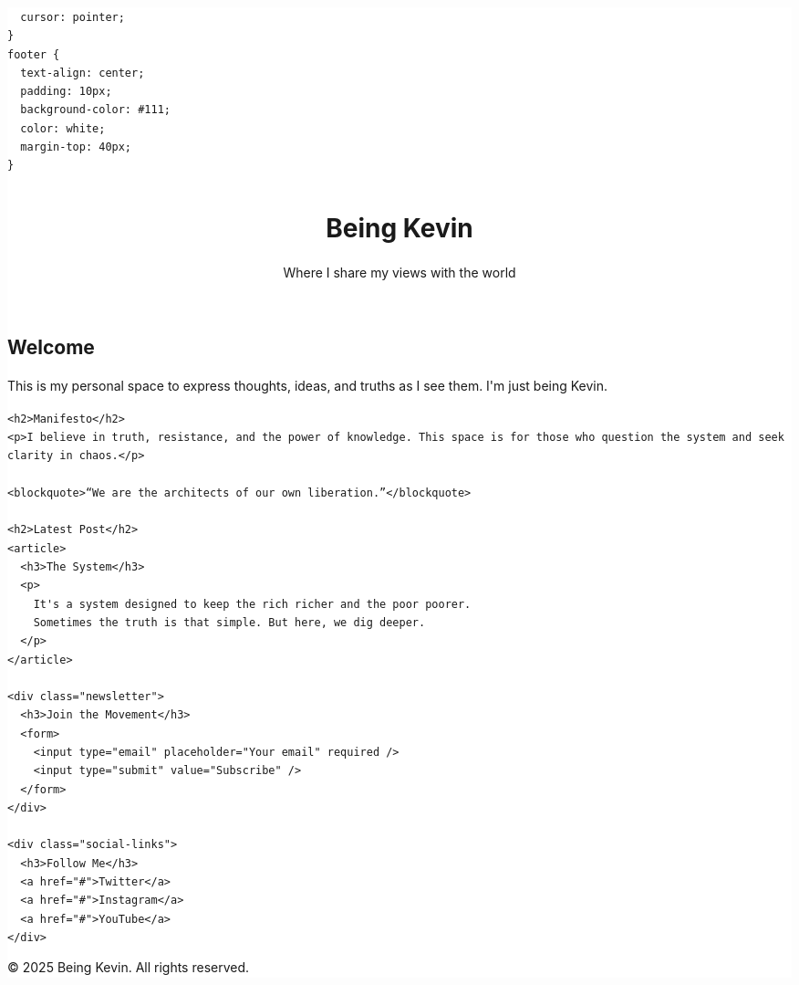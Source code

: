       cursor: pointer;
    }
    footer {
      text-align: center;
      padding: 10px;
      background-color: #111;
      color: white;
      margin-top: 40px;
    }
  </style>
</head>
<body>
  <header>
    <h1>Being Kevin</h1>
    <p>Where I share my views with the world</p>
  </header>

  <main>
    <h2>Welcome</h2>
    <p>This is my personal space to express thoughts, ideas, and truths as I see them. I'm just being Kevin.</p>

    <h2>Manifesto</h2>
    <p>I believe in truth, resistance, and the power of knowledge. This space is for those who question the system and seek clarity in chaos.</p>

    <blockquote>“We are the architects of our own liberation.”</blockquote>

    <h2>Latest Post</h2>
    <article>
      <h3>The System</h3>
      <p>
        It's a system designed to keep the rich richer and the poor poorer.
        Sometimes the truth is that simple. But here, we dig deeper.
      </p>
    </article>

    <div class="newsletter">
      <h3>Join the Movement</h3>
      <form>
        <input type="email" placeholder="Your email" required />
        <input type="submit" value="Subscribe" />
      </form>
    </div>

    <div class="social-links">
      <h3>Follow Me</h3>
      <a href="#">Twitter</a>
      <a href="#">Instagram</a>
      <a href="#">YouTube</a>
    </div>
  </main>

  <footer>
    <p>&copy; 2025 Being Kevin. All rights reserved.</p>
  </footer>
</body>
</html>
